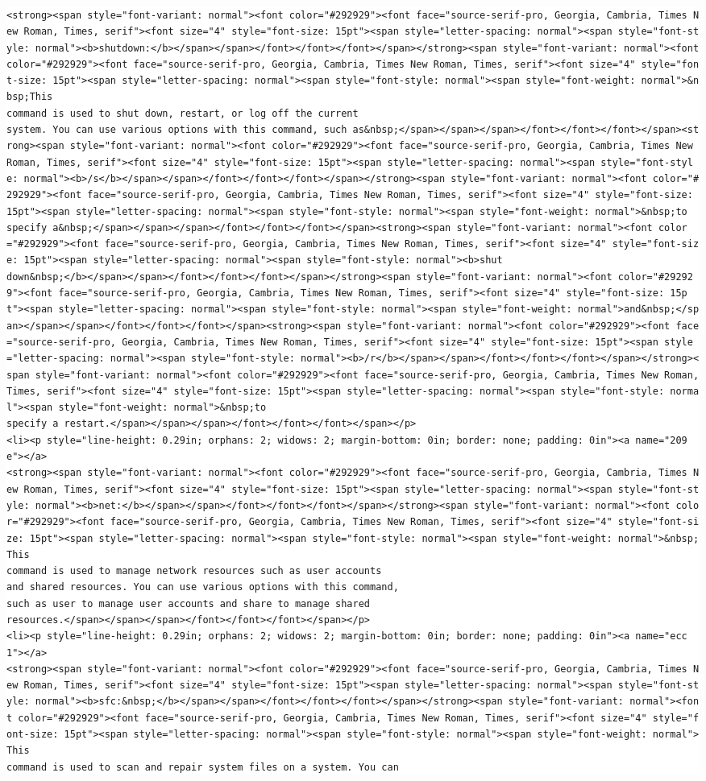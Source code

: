 	<strong><span style="font-variant: normal"><font color="#292929"><font face="source-serif-pro, Georgia, Cambria, Times New Roman, Times, serif"><font size="4" style="font-size: 15pt"><span style="letter-spacing: normal"><span style="font-style: normal"><b>shutdown:</b></span></span></font></font></font></span></strong><span style="font-variant: normal"><font color="#292929"><font face="source-serif-pro, Georgia, Cambria, Times New Roman, Times, serif"><font size="4" style="font-size: 15pt"><span style="letter-spacing: normal"><span style="font-style: normal"><span style="font-weight: normal">&nbsp;This
	command is used to shut down, restart, or log off the current
	system. You can use various options with this command, such as&nbsp;</span></span></span></font></font></font></span><strong><span style="font-variant: normal"><font color="#292929"><font face="source-serif-pro, Georgia, Cambria, Times New Roman, Times, serif"><font size="4" style="font-size: 15pt"><span style="letter-spacing: normal"><span style="font-style: normal"><b>/s</b></span></span></font></font></font></span></strong><span style="font-variant: normal"><font color="#292929"><font face="source-serif-pro, Georgia, Cambria, Times New Roman, Times, serif"><font size="4" style="font-size: 15pt"><span style="letter-spacing: normal"><span style="font-style: normal"><span style="font-weight: normal">&nbsp;to
	specify a&nbsp;</span></span></span></font></font></font></span><strong><span style="font-variant: normal"><font color="#292929"><font face="source-serif-pro, Georgia, Cambria, Times New Roman, Times, serif"><font size="4" style="font-size: 15pt"><span style="letter-spacing: normal"><span style="font-style: normal"><b>shut
	down&nbsp;</b></span></span></font></font></font></span></strong><span style="font-variant: normal"><font color="#292929"><font face="source-serif-pro, Georgia, Cambria, Times New Roman, Times, serif"><font size="4" style="font-size: 15pt"><span style="letter-spacing: normal"><span style="font-style: normal"><span style="font-weight: normal">and&nbsp;</span></span></span></font></font></font></span><strong><span style="font-variant: normal"><font color="#292929"><font face="source-serif-pro, Georgia, Cambria, Times New Roman, Times, serif"><font size="4" style="font-size: 15pt"><span style="letter-spacing: normal"><span style="font-style: normal"><b>/r</b></span></span></font></font></font></span></strong><span style="font-variant: normal"><font color="#292929"><font face="source-serif-pro, Georgia, Cambria, Times New Roman, Times, serif"><font size="4" style="font-size: 15pt"><span style="letter-spacing: normal"><span style="font-style: normal"><span style="font-weight: normal">&nbsp;to
	specify a restart.</span></span></span></font></font></font></span></p>
	<li><p style="line-height: 0.29in; orphans: 2; widows: 2; margin-bottom: 0in; border: none; padding: 0in"><a name="209e"></a>
	<strong><span style="font-variant: normal"><font color="#292929"><font face="source-serif-pro, Georgia, Cambria, Times New Roman, Times, serif"><font size="4" style="font-size: 15pt"><span style="letter-spacing: normal"><span style="font-style: normal"><b>net:</b></span></span></font></font></font></span></strong><span style="font-variant: normal"><font color="#292929"><font face="source-serif-pro, Georgia, Cambria, Times New Roman, Times, serif"><font size="4" style="font-size: 15pt"><span style="letter-spacing: normal"><span style="font-style: normal"><span style="font-weight: normal">&nbsp;This
	command is used to manage network resources such as user accounts
	and shared resources. You can use various options with this command,
	such as user to manage user accounts and share to manage shared
	resources.</span></span></span></font></font></font></span></p>
	<li><p style="line-height: 0.29in; orphans: 2; widows: 2; margin-bottom: 0in; border: none; padding: 0in"><a name="ecc1"></a>
	<strong><span style="font-variant: normal"><font color="#292929"><font face="source-serif-pro, Georgia, Cambria, Times New Roman, Times, serif"><font size="4" style="font-size: 15pt"><span style="letter-spacing: normal"><span style="font-style: normal"><b>sfc:&nbsp;</b></span></span></font></font></font></span></strong><span style="font-variant: normal"><font color="#292929"><font face="source-serif-pro, Georgia, Cambria, Times New Roman, Times, serif"><font size="4" style="font-size: 15pt"><span style="letter-spacing: normal"><span style="font-style: normal"><span style="font-weight: normal">This
	command is used to scan and repair system files on a system. You can